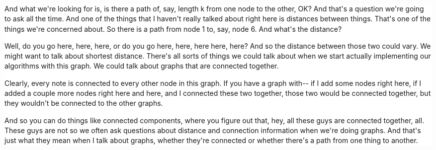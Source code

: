 And what we're looking for is, is there a path of, say, length k from one node to the other, OK? And that's a question we're going to ask all the time. And one of the things that I haven't really talked about right here is distances between things. That's one of the things we're concerned about. So there is a path from node 1 to, say, node 6. And what's the distance?

Well, do you go here, here, here, or do you go here, here, here here, here? And so the distance between those two could vary. We might want to talk about shortest distance. There's all sorts of things we could talk about when we start actually implementing our algorithms with this graph. We could talk about graphs that are connected together.

Clearly, every note is connected to every other node in this graph. If you have a graph with-- if I add some nodes right here, if I added a couple more nodes right here and here, and I connected these two together, those two would be connected together, but they wouldn't be connected to the other graphs.

And so you can do things like connected components, where you figure out that, hey, all these guys are connected together, all. These guys are not so we often ask questions about distance and connection information when we're doing graphs. And that's just what they mean when I talk about graphs, whether they're connected or whether there's a path from one thing to another.